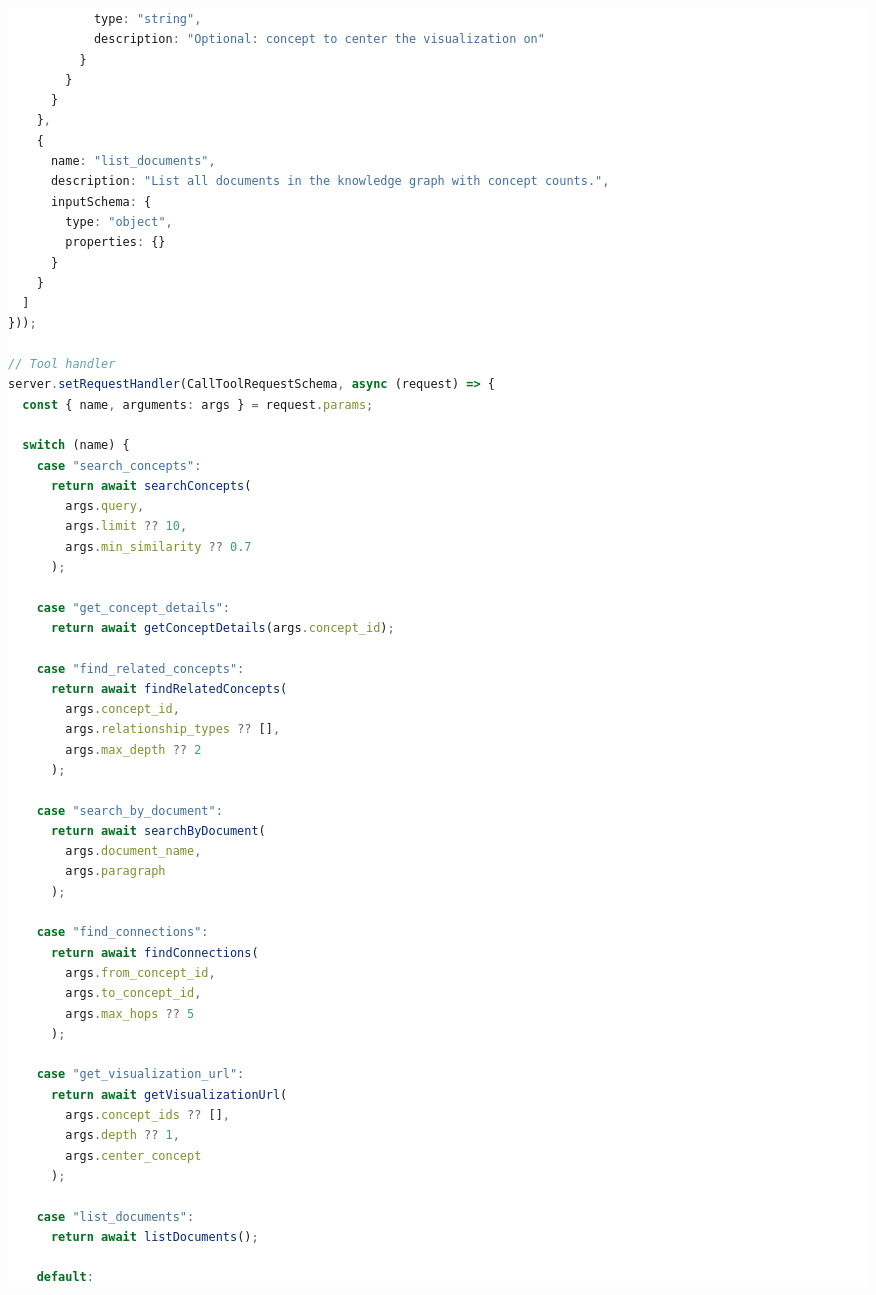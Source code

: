 ```typescript
            type: "string",
            description: "Optional: concept to center the visualization on"
          }
        }
      }
    },
    {
      name: "list_documents",
      description: "List all documents in the knowledge graph with concept counts.",
      inputSchema: {
        type: "object",
        properties: {}
      }
    }
  ]
}));

// Tool handler
server.setRequestHandler(CallToolRequestSchema, async (request) => {
  const { name, arguments: args } = request.params;

  switch (name) {
    case "search_concepts":
      return await searchConcepts(
        args.query, 
        args.limit ?? 10, 
        args.min_similarity ?? 0.7
      );
    
    case "get_concept_details":
      return await getConceptDetails(args.concept_id);
    
    case "find_related_concepts":
      return await findRelatedConcepts(
        args.concept_id, 
        args.relationship_types ?? [],
        args.max_depth ?? 2
      );
    
    case "search_by_document":
      return await searchByDocument(
        args.document_name, 
        args.paragraph
      );
    
    case "find_connections":
      return await findConnections(
        args.from_concept_id,
        args.to_concept_id,
        args.max_hops ?? 5
      );
    
    case "get_visualization_url":
      return await getVisualizationUrl(
        args.concept_ids ?? [],
        args.depth ?? 1,
        args.center_concept
      );
    
    case "list_documents":
      return await listDocuments();
    
    default:
```